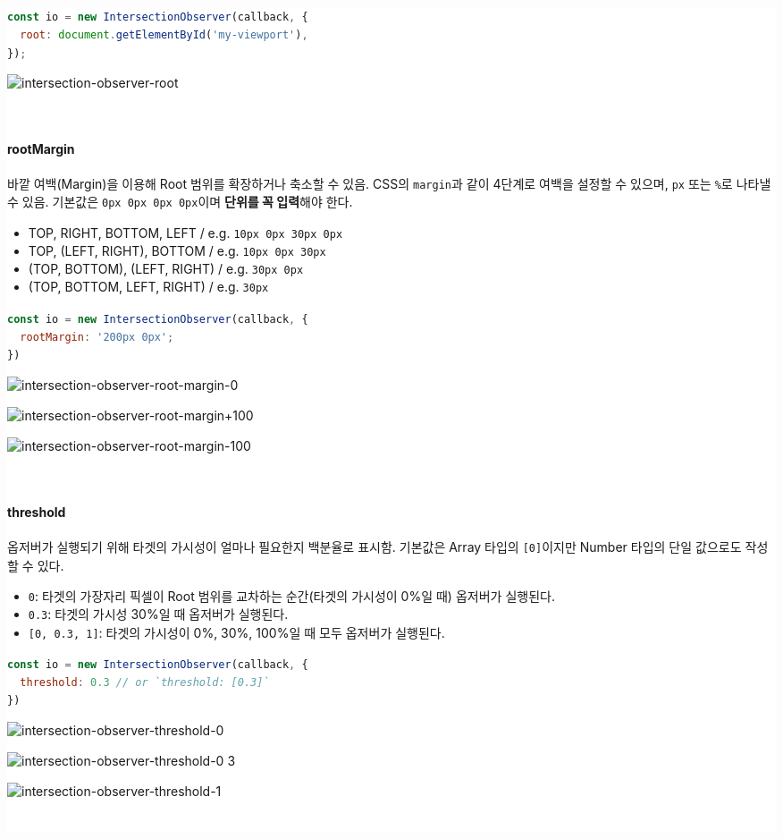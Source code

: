 ```js
const io = new IntersectionObserver(callback, {
  root: document.getElementById('my-viewport'),
});
```

![intersection-observer-root](https://user-images.githubusercontent.com/59427983/117745616-c9057e00-b245-11eb-8020-858d21b78c1e.jpeg)

<br/>

#### rootMargin

바깥 여백(Margin)을 이용해 Root 범위를 확장하거나 축소할 수 있음. CSS의 `margin`과 같이 4단계로 여백을 설정할 수 있으며, `px` 또는 `%`로 나타낼 수 있음. 기본값은 `0px 0px 0px 0px`이며 **단위를 꼭 입력**해야 한다.

- TOP, RIGHT, BOTTOM, LEFT / e.g. `10px 0px 30px 0px`
- TOP, (LEFT, RIGHT), BOTTOM / e.g. `10px 0px 30px`
- (TOP, BOTTOM), (LEFT, RIGHT) / e.g. `30px 0px`
- (TOP, BOTTOM, LEFT, RIGHT) / e.g. `30px`

```js
const io = new IntersectionObserver(callback, {
  rootMargin: '200px 0px';
})
```

![intersection-observer-root-margin-0](https://user-images.githubusercontent.com/59427983/117745830-3f09e500-b246-11eb-9f9a-a24be6bfd153.jpeg)

![intersection-observer-root-margin+100](https://user-images.githubusercontent.com/59427983/117745842-45985c80-b246-11eb-8978-025db5adbc35.jpeg)

![intersection-observer-root-margin-100](https://user-images.githubusercontent.com/59427983/117745848-4b8e3d80-b246-11eb-90ff-2254bbcea7b6.jpeg)

<br/>

#### threshold

옵저버가 실행되기 위해 타겟의 가시성이 얼마나 필요한지 백분율로 표시함. 기본값은 Array 타입의 `[0]`이지만 Number 타입의 단일 값으로도 작성할 수 있다.

- `0`: 타겟의 가장자리 픽셀이 Root 범위를 교차하는 순간(타겟의 가시성이 0%일 때) 옵저버가 실행된다.
- `0.3`: 타겟의 가시성 30%일 때 옵저버가 실행된다.
- `[0, 0.3, 1]`: 타겟의 가시성이 0%, 30%, 100%일 때 모두 옵저버가 실행된다.

```js
const io = new IntersectionObserver(callback, {
  threshold: 0.3 // or `threshold: [0.3]`
})
```

![intersection-observer-threshold-0](https://user-images.githubusercontent.com/59427983/117745959-79738200-b246-11eb-8cc6-30f47f79d3a1.jpeg)

![intersection-observer-threshold-0 3](https://user-images.githubusercontent.com/59427983/117745968-7e383600-b246-11eb-9ab0-15d099aa6a8c.jpg)

![intersection-observer-threshold-1](https://user-images.githubusercontent.com/59427983/117745982-87290780-b246-11eb-9dbd-c807ebdb0c5c.jpeg)

<br/>
